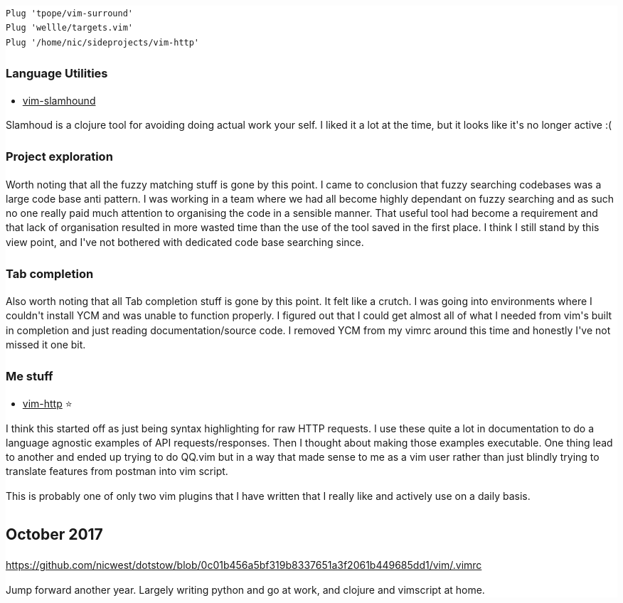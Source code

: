 ```
Plug 'tpope/vim-surround'
Plug 'wellle/targets.vim'
Plug '/home/nic/sideprojects/vim-http'
```

### Language Utilities

* [vim-slamhound](https://github.com/guns/vim-slamhound)

Slamhoud is a clojure tool for avoiding doing actual work your self. I liked
it a lot at the time, but it looks like it's no longer active :(

### Project exploration

Worth noting that all the fuzzy matching stuff is gone by this point. I  came
to conclusion that fuzzy searching codebases was a large code base anti
pattern. I was working in a team where we had all become highly dependant on
fuzzy searching and as such no one really paid much attention to organising
the code in a sensible manner. That useful tool had become a requirement and
that lack of organisation resulted in more wasted time than the use of the
tool saved in the first place. I think I still stand by this view point, and
I've not bothered with dedicated code base searching since.

### Tab completion

Also worth noting that all Tab completion stuff is gone by this point. It felt
like a crutch. I was going into environments where I couldn't install YCM and
was unable to function properly. I figured out that I could get almost all of
what I needed from vim's built in completion and just reading
documentation/source code. I removed YCM from my vimrc around this time and
honestly I've not missed it one bit.

### Me stuff

* [vim-http](https://github.com/nicwest/vim-http) :star:

I think this started off as just being syntax highlighting for raw HTTP
requests. I use these quite a lot in documentation to do a language agnostic
examples of API requests/responses. Then I thought about making those examples
executable. One thing lead to another and ended up trying to do QQ.vim but
in a way that made sense to me as a vim user rather than just blindly trying
to translate features from postman into vim script.

This is probably one of only two vim plugins that I have written that I really
like and actively use on a daily basis.

## October 2017

https://github.com/nicwest/dotstow/blob/0c01b456a5bf319b8337651a3f2061b449685dd1/vim/.vimrc

Jump forward another year. Largely writing python and go at work, and clojure
and vimscript at home.
